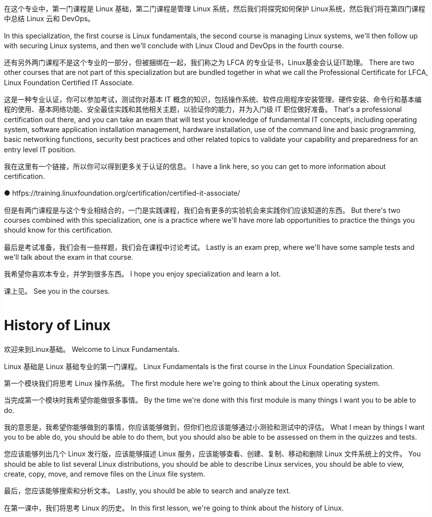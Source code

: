 在这个专业中，第一门课程是 Linux 基础，第二门课程是管理 Linux 系统，然后我们将探究如何保护 Linux系统，然后我们将在第四门课程中总结 Linux 云和 DevOps。  

In this specialization, the first course is Linux fundamentals, the second course is managing Linux systems, we'll then follow up with securing Linux systems, and then we'll conclude with Linux Cloud and DevOps in the fourth course. 

还有另外两门课程不是这个专业的一部分，但被捆绑在一起，我们称之为 LFCA 的专业证书，Linux基金会认证IT助理。  There are two other courses that are not part of this specialization but are bundled together in what we call the Professional Certificate for LFCA, Linux Foundation Certified IT Associate. 

这是一种专业认证，你可以参加考试，测试你对基本 IT 概念的知识，包括操作系统、软件应用程序安装管理、硬件安装、命令行和基本编程的使用、基本网络功能、安全最佳实践和其他相关主题，以验证你的能力，并为入门级 IT 职位做好准备。  That's a professional certification out there, and you can take an exam that will test your knowledge of fundamental IT concepts, including operating system, software application installation management, hardware installation, use of the command line and basic programming, basic networking functions, security best practices and other related topics to validate your capability and preparedness for an entry level IT position. 

我在这里有一个链接，所以你可以得到更多关于认证的信息。  I have a link here, so you can get to more information about certification. 

● htfps://training.linuxfoundation.org/certification/certified-it-associate/

但是有两门课程是与这个专业相结合的，一门是实践课程，我们会有更多的实验机会来实践你们应该知道的东西。  But there's two courses combined with this specialization, one is a practice where we'll have more lab opportunities to practice the things you should know for this certification. 

最后是考试准备，我们会有一些样题，我们会在课程中讨论考试。  Lastly is an exam prep, where we'll have some sample tests and we'll talk about the exam in that course. 

我希望你喜欢本专业，并学到很多东西。  I hope you enjoy specialization and learn a lot. 

课上见。  See you in the courses.

# History of Linux

欢迎来到Linux基础。 Welcome to Linux Fundamentals. 

Linux 基础是 Linux 基础专业的第一门课程。  Linux Fundamentals is the first course in the Linux Foundation Specialization. 

第一个模块我们将思考 Linux 操作系统。  The first module here we're going to think about the Linux operating system. 

当完成第一个模块时我希望你能做很多事情。  By the time we're done with this first module is many things I want you to be able to do. 

我的意思是，我希望你能够做到的事情，你应该能够做到，但你们也应该能够通过小测验和测试中的评估。  What I mean by things I want you to be able do, you should be able to do them, but you should also be able to be assessed on them in the quizzes and tests. 

您应该能够列出几个 Linux 发行版，应该能够描述 Linux 服务，应该能够查看、创建、复制、移动和删除 Linux 文件系统上的文件。  You should be able to list several Linux distributions, you should be able to describe Linux services, you should be able to view, create, copy, move, and remove files on the Linux file system. 

最后，您应该能够搜索和分析文本。  Lastly, you should be able to search and analyze text. 

在第一课中，我们将思考 Linux 的历史。  In this first lesson, we're going to think about the history of Linux. 
